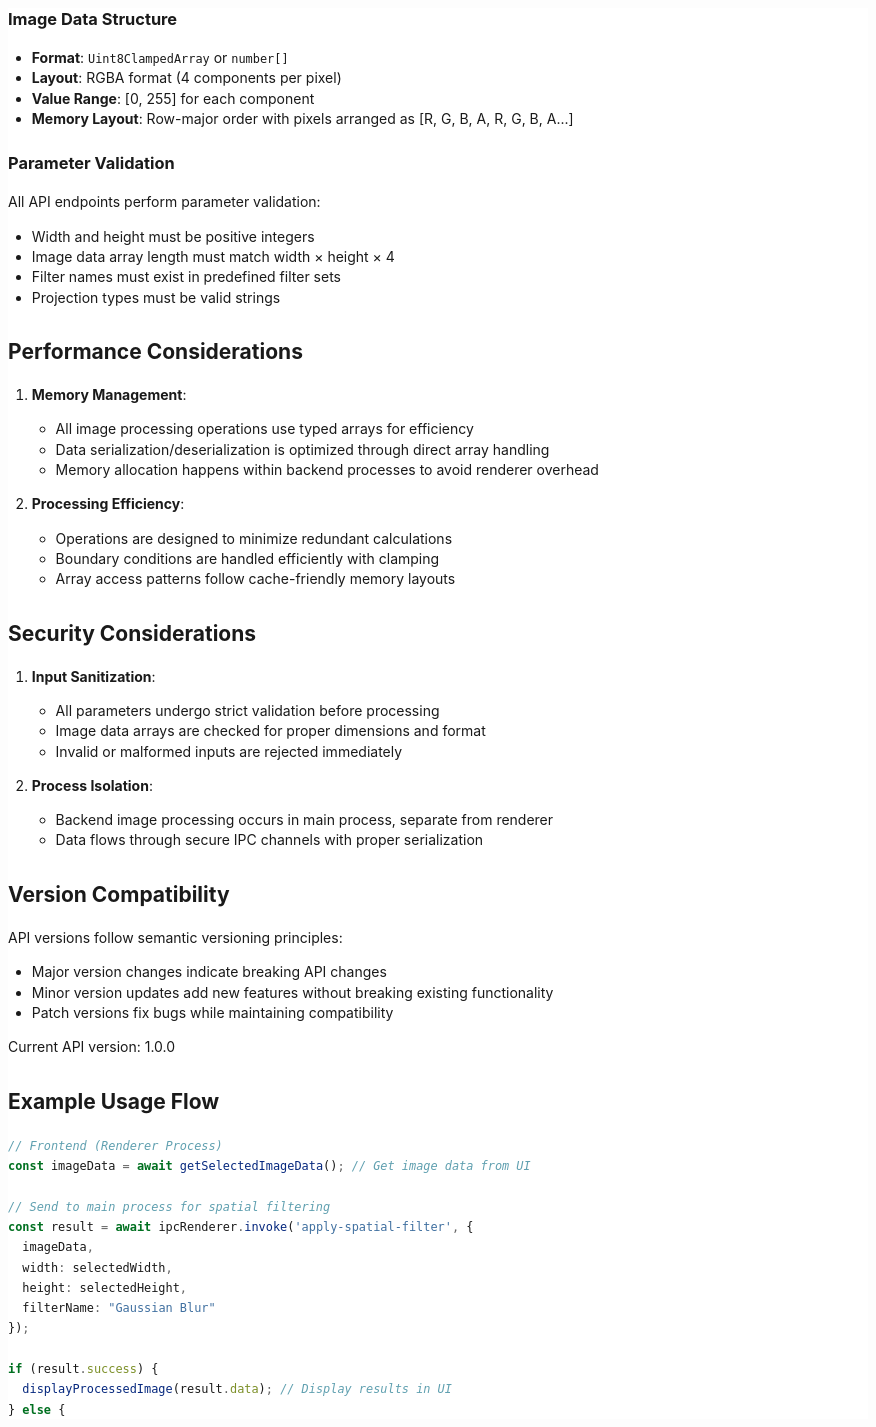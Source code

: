 ### Image Data Structure

- **Format**: `Uint8ClampedArray` or `number[]`
- **Layout**: RGBA format (4 components per pixel)
- **Value Range**: [0, 255] for each component
- **Memory Layout**: Row-major order with pixels arranged as [R, G, B, A, R, G, B, A...]

### Parameter Validation

All API endpoints perform parameter validation:
- Width and height must be positive integers  
- Image data array length must match width × height × 4
- Filter names must exist in predefined filter sets
- Projection types must be valid strings

## Performance Considerations

1. **Memory Management**:
   - All image processing operations use typed arrays for efficiency
   - Data serialization/deserialization is optimized through direct array handling
   - Memory allocation happens within backend processes to avoid renderer overhead

2. **Processing Efficiency**:
   - Operations are designed to minimize redundant calculations  
   - Boundary conditions are handled efficiently with clamping
   - Array access patterns follow cache-friendly memory layouts

## Security Considerations

1. **Input Sanitization**: 
   - All parameters undergo strict validation before processing
   - Image data arrays are checked for proper dimensions and format
   - Invalid or malformed inputs are rejected immediately

2. **Process Isolation**:
   - Backend image processing occurs in main process, separate from renderer  
   - Data flows through secure IPC channels with proper serialization

## Version Compatibility

API versions follow semantic versioning principles:
- Major version changes indicate breaking API changes
- Minor version updates add new features without breaking existing functionality
- Patch versions fix bugs while maintaining compatibility

Current API version: 1.0.0

## Example Usage Flow

```typescript
// Frontend (Renderer Process)
const imageData = await getSelectedImageData(); // Get image data from UI

// Send to main process for spatial filtering  
const result = await ipcRenderer.invoke('apply-spatial-filter', {
  imageData,
  width: selectedWidth, 
  height: selectedHeight,
  filterName: "Gaussian Blur"
});

if (result.success) {
  displayProcessedImage(result.data); // Display results in UI
} else {
```